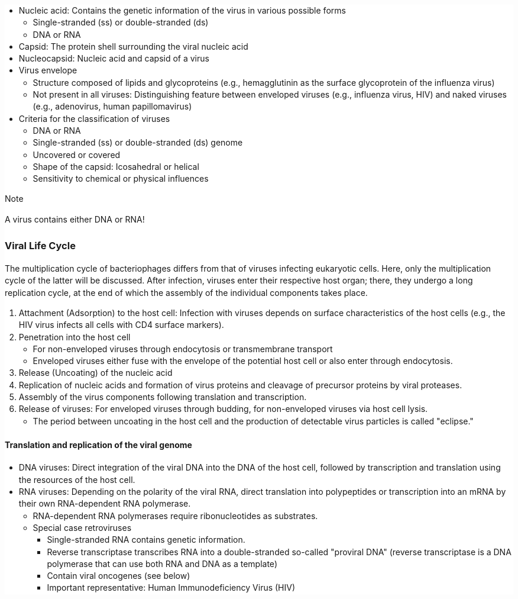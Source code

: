 - Nucleic acid: Contains the genetic information of the virus in various possible forms
    - Single-stranded (ss) or double-stranded (ds)
    - DNA or RNA
- Capsid: The protein shell surrounding the viral nucleic acid
- Nucleocapsid: Nucleic acid and capsid of a virus
- Virus envelope
    - Structure composed of lipids and glycoproteins (e.g., hemagglutinin as the surface glycoprotein of the influenza virus)
    - Not present in all viruses: Distinguishing feature between enveloped viruses (e.g., influenza virus, HIV) and naked viruses (e.g., adenovirus, human papillomavirus)
- Criteria for the classification of viruses
    - DNA or RNA
    - Single-stranded (ss) or double-stranded (ds) genome
    - Uncovered or covered
    - Shape of the capsid: Icosahedral or helical
    - Sensitivity to chemical or physical influences

> [!note]
> A virus contains either DNA or RNA!

### Viral Life Cycle

The multiplication cycle of bacteriophages differs from that of viruses infecting eukaryotic cells. Here, only the multiplication cycle of the latter will be discussed. After infection, viruses enter their respective host organ; there, they undergo a long replication cycle, at the end of which the assembly of the individual components takes place.

1. Attachment (Adsorption) to the host cell: Infection with viruses depends on surface characteristics of the host cells (e.g., the HIV virus infects all cells with CD4 surface markers).
2. Penetration into the host cell
    - For non-enveloped viruses through endocytosis or transmembrane transport
    - Enveloped viruses either fuse with the envelope of the potential host cell or also enter through endocytosis.
3. Release (Uncoating) of the nucleic acid
4. Replication of nucleic acids and formation of virus proteins and cleavage of precursor proteins by viral proteases.
5. Assembly of the virus components following translation and transcription.
6. Release of viruses: For enveloped viruses through budding, for non-enveloped viruses via host cell lysis.
    - The period between uncoating in the host cell and the production of detectable virus particles is called "eclipse."

#### Translation and replication of the viral genome

- DNA viruses: Direct integration of the viral DNA into the DNA of the host cell, followed by transcription and translation using the resources of the host cell.
- RNA viruses: Depending on the polarity of the viral RNA, direct translation into polypeptides or transcription into an mRNA by their own RNA-dependent RNA polymerase.
    - RNA-dependent RNA polymerases require ribonucleotides as substrates.
    - Special case retroviruses
        - Single-stranded RNA contains genetic information.
        - Reverse transcriptase transcribes RNA into a double-stranded so-called "proviral DNA" (reverse transcriptase is a DNA polymerase that can use both RNA and DNA as a template)
        - Contain viral oncogenes (see below)
        - Important representative: Human Immunodeficiency Virus (HIV)
